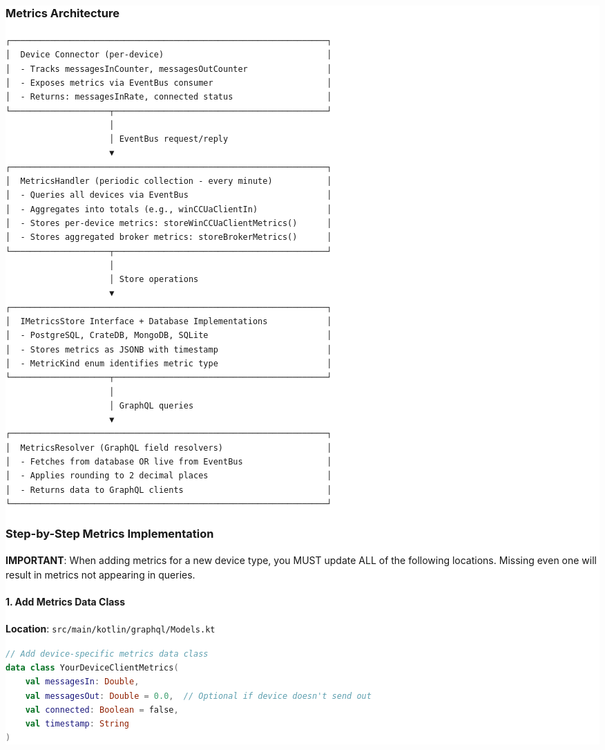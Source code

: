 ### Metrics Architecture

```
┌────────────────────────────────────────────────────────────────┐
│  Device Connector (per-device)                                 │
│  - Tracks messagesInCounter, messagesOutCounter                │
│  - Exposes metrics via EventBus consumer                       │
│  - Returns: messagesInRate, connected status                   │
└────────────────────┬───────────────────────────────────────────┘
                     │
                     │ EventBus request/reply
                     ▼
┌────────────────────────────────────────────────────────────────┐
│  MetricsHandler (periodic collection - every minute)           │
│  - Queries all devices via EventBus                            │
│  - Aggregates into totals (e.g., winCCUaClientIn)              │
│  - Stores per-device metrics: storeWinCCUaClientMetrics()      │
│  - Stores aggregated broker metrics: storeBrokerMetrics()      │
└────────────────────┬───────────────────────────────────────────┘
                     │
                     │ Store operations
                     ▼
┌────────────────────────────────────────────────────────────────┐
│  IMetricsStore Interface + Database Implementations            │
│  - PostgreSQL, CrateDB, MongoDB, SQLite                        │
│  - Stores metrics as JSONB with timestamp                      │
│  - MetricKind enum identifies metric type                      │
└────────────────────┬───────────────────────────────────────────┘
                     │
                     │ GraphQL queries
                     ▼
┌────────────────────────────────────────────────────────────────┐
│  MetricsResolver (GraphQL field resolvers)                     │
│  - Fetches from database OR live from EventBus                 │
│  - Applies rounding to 2 decimal places                        │
│  - Returns data to GraphQL clients                             │
└────────────────────────────────────────────────────────────────┘
```

### Step-by-Step Metrics Implementation

**IMPORTANT**: When adding metrics for a new device type, you MUST update ALL of the following locations. Missing even one will result in metrics not appearing in queries.

#### 1. Add Metrics Data Class

**Location**: `src/main/kotlin/graphql/Models.kt`

```kotlin
// Add device-specific metrics data class
data class YourDeviceClientMetrics(
    val messagesIn: Double,
    val messagesOut: Double = 0.0,  // Optional if device doesn't send out
    val connected: Boolean = false,
    val timestamp: String
)
```
